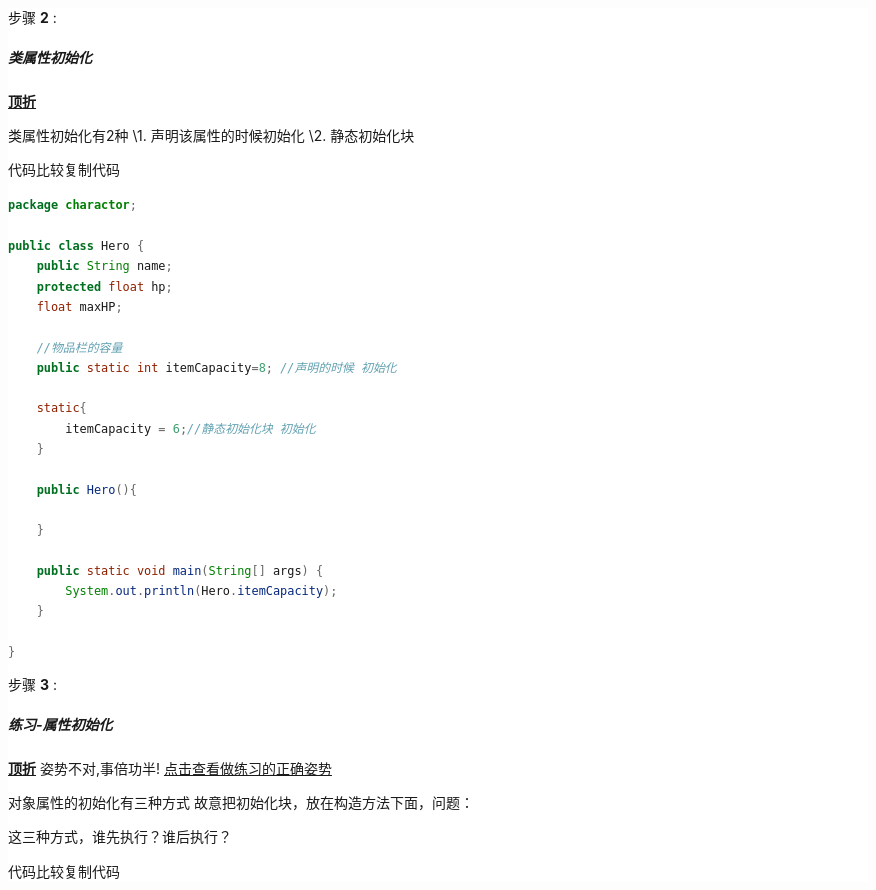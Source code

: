 

 步骤 **2** : 

##### 类属性初始化

[**顶**](https://how2j.cn/k/class-object/class-object-init/297.html#)[**折**](https://how2j.cn/k/class-object/class-object-init/297.html#nowhere)

类属性初始化有2种
\1. 声明该属性的时候初始化
\2. 静态初始化块

代码比较复制代码

```java
package charactor;
 
public class Hero {
    public String name;
    protected float hp;
    float maxHP;
     
    //物品栏的容量
    public static int itemCapacity=8; //声明的时候 初始化
     
    static{
        itemCapacity = 6;//静态初始化块 初始化
    }
     
    public Hero(){
         
    }
     
    public static void main(String[] args) {
        System.out.println(Hero.itemCapacity);
    }
     
}
```



 步骤 **3** : 

##### 练习-属性初始化 

  [**顶**](https://how2j.cn/k/class-object/class-object-init/297.html#)[**折**](https://how2j.cn/k/class-object/class-object-init/297.html#nowhere) 姿势不对,事倍功半! [点击查看做练习的正确姿势](https://how2j.cn/k/class-object/class-object-init/297.html#nowhere)

对象属性的初始化有三种方式
故意把初始化块，放在构造方法下面，问题：

这三种方式，谁先执行？谁后执行？

代码比较复制代码
